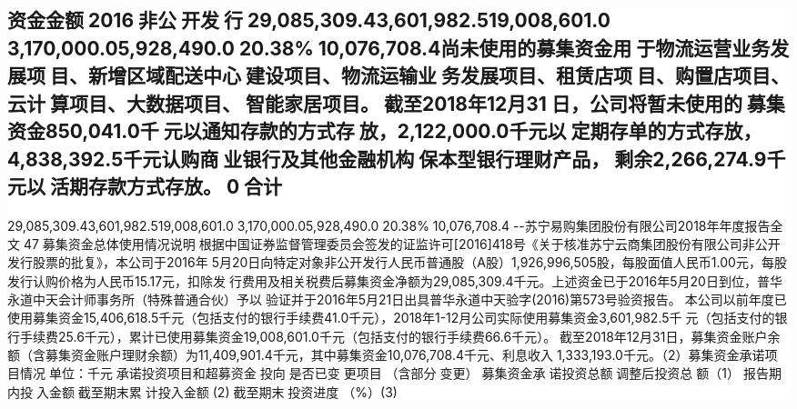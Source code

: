 资金金额
2016
非公
开发
行
29,085,309.43,601,982.519,008,601.0
3,170,000.05,928,490.0
20.38%
10,076,708.4尚未使用的募集资金用
于物流运营业务发展项
目、新增区域配送中心
建设项目、物流运输业
务发展项目、租赁店项
目、购置店项目、云计
算项目、大数据项目、
智能家居项目。
截至2018年12月31
日，公司将暂未使用的
募集资金850,041.0千
元以通知存款的方式存
放，2,122,000.0千元以
定期存单的方式存放，
4,838,392.5千元认购商
业银行及其他金融机构
保本型银行理财产品，
剩余2,266,274.9千元以
活期存款方式存放。
0
合计
--
29,085,309.43,601,982.519,008,601.0
3,170,000.05,928,490.0
20.38%
10,076,708.4
--苏宁易购集团股份有限公司2018年年度报告全文
47
募集资金总体使用情况说明
根据中国证券监督管理委员会签发的证监许可[2016]418号《关于核准苏宁云商集团股份有限公司非公开发行股票的批复》，本公司于2016年
5月20日向特定对象非公开发行人民币普通股（A股）1,926,996,505股，每股面值人民币1.00元，每股发行认购价格为人民币15.17元，扣除发
行费用及相关税费后募集资金净额为29,085,309.4千元。上述资金已于2016年5月20日到位，普华永道中天会计师事务所（特殊普通合伙）予以
验证并于2016年5月21日出具普华永道中天验字(2016)第573号验资报告。
本公司以前年度已使用募集资金15,406,618.5千元（包括支付的银行手续费41.0千元），2018年1-12月公司实际使用募集资金3,601,982.5千
元（包括支付的银行手续费25.6千元），累计已使用募集资金19,008,601.0千元（包括支付的银行手续费66.6千元）。
截至2018年12月31日，募集资金账户余额（含募集资金账户理财余额）为11,409,901.4千元，其中募集资金10,076,708.4千元、利息收入
1,333,193.0千元。（2）募集资金承诺项目情况
单位：千元
承诺投资项目和超募资金
投向
是否已变
更项目
（含部分
变更）
募集资金承
诺投资总额
调整后投资总
额（1）
报告期内投
入金额
截至期末累
计投入金额
(2)
截至期末
投资进度
（%）(3)